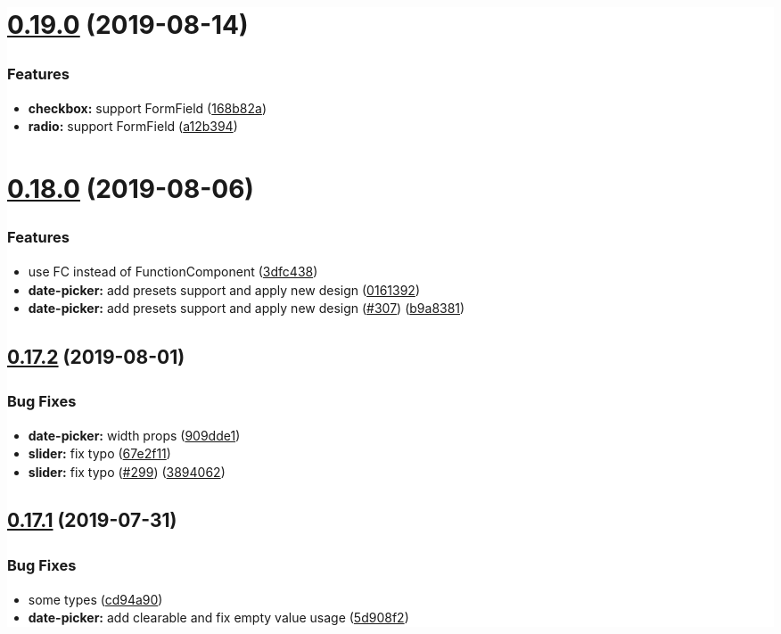 


# [0.19.0](https://github.com/yoctol/tailor-ui/compare/tailor-ui@0.18.0...tailor-ui@0.19.0) (2019-08-14)


### Features

* **checkbox:** support FormField ([168b82a](https://github.com/yoctol/tailor-ui/commit/168b82a))
* **radio:** support FormField ([a12b394](https://github.com/yoctol/tailor-ui/commit/a12b394))





# [0.18.0](https://github.com/yoctol/tailor-ui/compare/tailor-ui@0.17.2...tailor-ui@0.18.0) (2019-08-06)


### Features

* use FC instead of FunctionComponent ([3dfc438](https://github.com/yoctol/tailor-ui/commit/3dfc438))
* **date-picker:** add presets support and apply new design ([0161392](https://github.com/yoctol/tailor-ui/commit/0161392))
* **date-picker:** add presets support and apply new design ([#307](https://github.com/yoctol/tailor-ui/issues/307)) ([b9a8381](https://github.com/yoctol/tailor-ui/commit/b9a8381))





## [0.17.2](https://github.com/yoctol/tailor-ui/compare/tailor-ui@0.17.1...tailor-ui@0.17.2) (2019-08-01)


### Bug Fixes

* **date-picker:** width props ([909dde1](https://github.com/yoctol/tailor-ui/commit/909dde1))
* **slider:** fix typo ([67e2f11](https://github.com/yoctol/tailor-ui/commit/67e2f11))
* **slider:** fix typo ([#299](https://github.com/yoctol/tailor-ui/issues/299)) ([3894062](https://github.com/yoctol/tailor-ui/commit/3894062))





## [0.17.1](https://github.com/yoctol/tailor-ui/compare/tailor-ui@0.17.0...tailor-ui@0.17.1) (2019-07-31)


### Bug Fixes

* some types ([cd94a90](https://github.com/yoctol/tailor-ui/commit/cd94a90))
* **date-picker:** add clearable and fix empty value usage ([5d908f2](https://github.com/yoctol/tailor-ui/commit/5d908f2))
